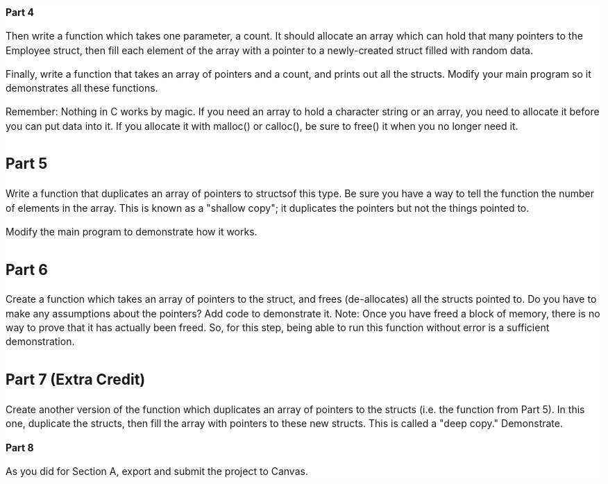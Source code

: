 **Part 4**

Then write a function which takes one parameter, a count. It should allocate an array which can hold that many pointers to the Employee struct, then fill each element of the array with a pointer to a newly-created struct filled with random data.

Finally, write a function that takes an array of pointers and a count, and prints out all the structs. Modify your main program so it demonstrates all these functions.

Remember: Nothing in C works by magic. If you need an array to hold a character string or an array, you need to allocate it before you can put data into it. If you allocate it with malloc() or calloc(), be sure to free() it when you no longer need it.

## **Part 5**

Write a function that duplicates an array of pointers to structsof this type. Be sure you have a way to tell the function the number of elements in the array. This is known as a &quot;shallow copy&quot;; it duplicates the pointers but not the things pointed to.

Modify the main program to demonstrate how it works.

## **Part 6**

Create a function which takes an array of pointers to the struct, and frees (de-allocates) all the structs pointed to. Do you have to make any assumptions about the pointers? Add code to demonstrate it. Note: Once you have freed a block of memory, there is no way to prove that it has actually been freed. So, for this step, being able to run this function without error is a sufficient demonstration.

## **Part 7 (Extra Credit)**

Create another version of the function which duplicates an array of pointers to the structs (i.e. the function from Part 5). In this one, duplicate the structs, then fill the array with pointers to these new structs. This is called a &quot;deep copy.&quot; Demonstrate.

**Part 8**

As you did for Section A, export and submit the project to Canvas.